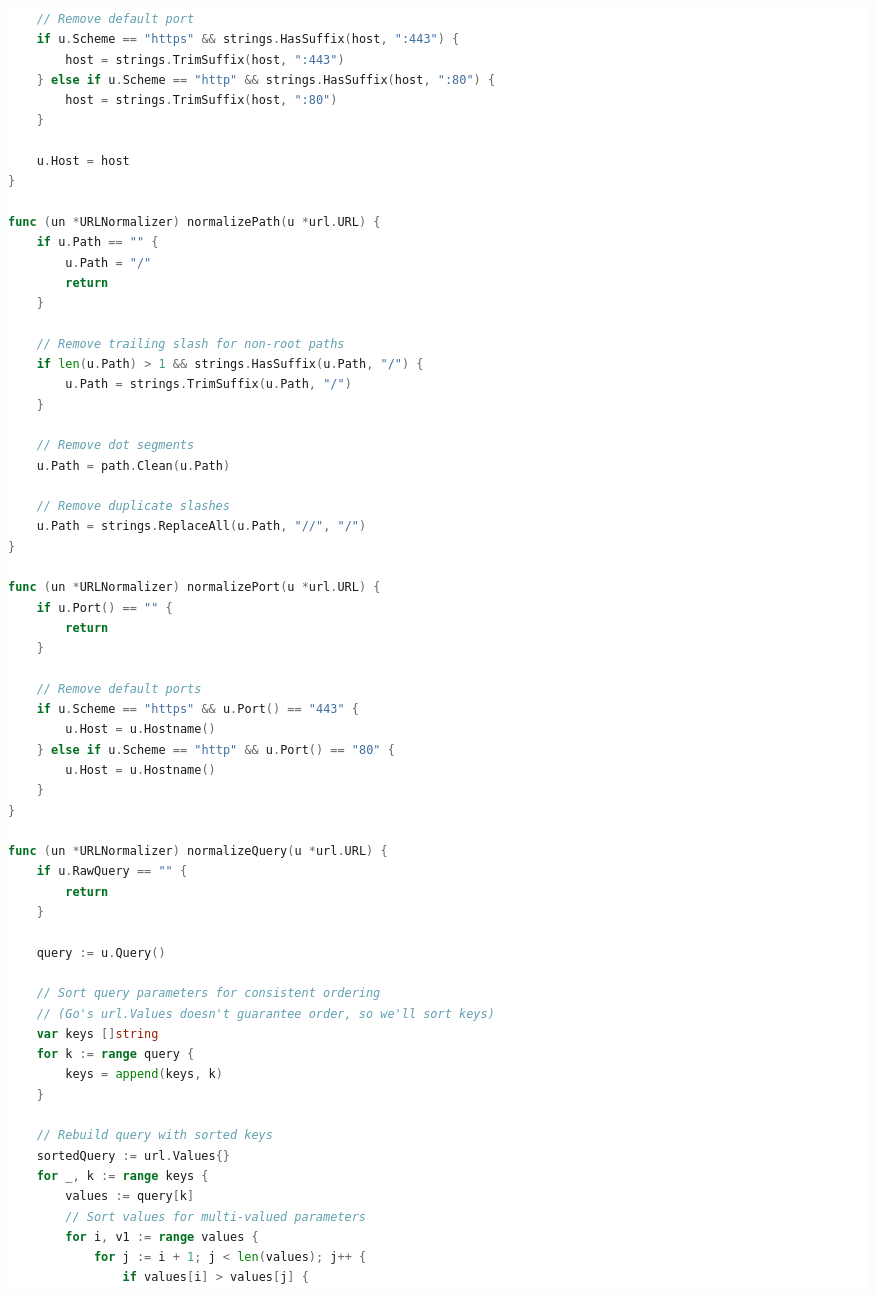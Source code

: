 ```go
	// Remove default port
	if u.Scheme == "https" && strings.HasSuffix(host, ":443") {
		host = strings.TrimSuffix(host, ":443")
	} else if u.Scheme == "http" && strings.HasSuffix(host, ":80") {
		host = strings.TrimSuffix(host, ":80")
	}
	
	u.Host = host
}

func (un *URLNormalizer) normalizePath(u *url.URL) {
	if u.Path == "" {
		u.Path = "/"
		return
	}
	
	// Remove trailing slash for non-root paths
	if len(u.Path) > 1 && strings.HasSuffix(u.Path, "/") {
		u.Path = strings.TrimSuffix(u.Path, "/")
	}
	
	// Remove dot segments
	u.Path = path.Clean(u.Path)
	
	// Remove duplicate slashes
	u.Path = strings.ReplaceAll(u.Path, "//", "/")
}

func (un *URLNormalizer) normalizePort(u *url.URL) {
	if u.Port() == "" {
		return
	}
	
	// Remove default ports
	if u.Scheme == "https" && u.Port() == "443" {
		u.Host = u.Hostname()
	} else if u.Scheme == "http" && u.Port() == "80" {
		u.Host = u.Hostname()
	}
}

func (un *URLNormalizer) normalizeQuery(u *url.URL) {
	if u.RawQuery == "" {
		return
	}
	
	query := u.Query()
	
	// Sort query parameters for consistent ordering
	// (Go's url.Values doesn't guarantee order, so we'll sort keys)
	var keys []string
	for k := range query {
		keys = append(keys, k)
	}
	
	// Rebuild query with sorted keys
	sortedQuery := url.Values{}
	for _, k := range keys {
		values := query[k]
		// Sort values for multi-valued parameters
		for i, v1 := range values {
			for j := i + 1; j < len(values); j++ {
				if values[i] > values[j] {
```